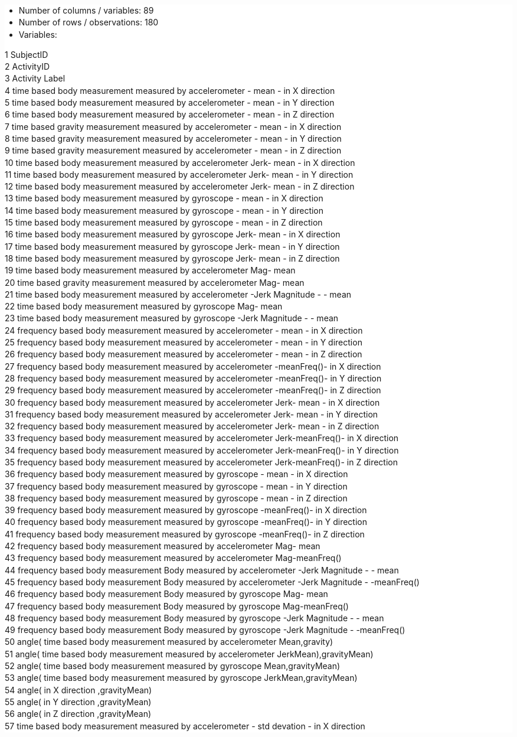 - Number of columns / variables: 89
- Number of rows / observations: 180
- Variables:

1 SubjectID                                                                                          
 2 ActivityID                                                                                         
 3 Activity Label                                                                                     
 4  time based body measurement  measured by accelerometer - mean - in X direction                    
 5  time based body measurement  measured by accelerometer - mean - in Y direction                    
 6  time based body measurement  measured by accelerometer - mean - in Z direction                    
 7  time based gravity measurement  measured by accelerometer - mean - in X direction                 
 8  time based gravity measurement  measured by accelerometer - mean - in Y direction                 
 9  time based gravity measurement  measured by accelerometer - mean - in Z direction                 
10  time based body measurement  measured by accelerometer Jerk- mean - in X direction                
11  time based body measurement  measured by accelerometer Jerk- mean - in Y direction                
12  time based body measurement  measured by accelerometer Jerk- mean - in Z direction                
13  time based body measurement  measured by gyroscope - mean - in X direction                        
14  time based body measurement  measured by gyroscope - mean - in Y direction                        
15  time based body measurement  measured by gyroscope - mean - in Z direction                        
16  time based body measurement  measured by gyroscope Jerk- mean - in X direction                    
17  time based body measurement  measured by gyroscope Jerk- mean - in Y direction                    
18  time based body measurement  measured by gyroscope Jerk- mean - in Z direction                    
19  time based body measurement  measured by accelerometer Mag- mean                                  
20  time based gravity measurement  measured by accelerometer Mag- mean                               
21  time based body measurement  measured by accelerometer  -Jerk Magnitude - - mean                  
22  time based body measurement  measured by gyroscope Mag- mean                                      
23  time based body measurement  measured by gyroscope  -Jerk Magnitude - - mean                      
24  frequency based body measurement  measured by accelerometer - mean - in X direction               
25  frequency based body measurement  measured by accelerometer - mean - in Y direction               
26  frequency based body measurement  measured by accelerometer - mean - in Z direction               
27  frequency based body measurement  measured by accelerometer -meanFreq()- in X direction           
28  frequency based body measurement  measured by accelerometer -meanFreq()- in Y direction           
29  frequency based body measurement  measured by accelerometer -meanFreq()- in Z direction           
30  frequency based body measurement  measured by accelerometer Jerk- mean - in X direction           
31  frequency based body measurement  measured by accelerometer Jerk- mean - in Y direction           
32  frequency based body measurement  measured by accelerometer Jerk- mean - in Z direction           
33  frequency based body measurement  measured by accelerometer Jerk-meanFreq()- in X direction       
34  frequency based body measurement  measured by accelerometer Jerk-meanFreq()- in Y direction       
35  frequency based body measurement  measured by accelerometer Jerk-meanFreq()- in Z direction       
36  frequency based body measurement  measured by gyroscope - mean - in X direction                   
37  frequency based body measurement  measured by gyroscope - mean - in Y direction                   
38  frequency based body measurement  measured by gyroscope - mean - in Z direction                   
39  frequency based body measurement  measured by gyroscope -meanFreq()- in X direction               
40  frequency based body measurement  measured by gyroscope -meanFreq()- in Y direction               
41  frequency based body measurement  measured by gyroscope -meanFreq()- in Z direction               
42  frequency based body measurement  measured by accelerometer Mag- mean                             
43  frequency based body measurement  measured by accelerometer Mag-meanFreq()                        
44  frequency based body measurement Body measured by accelerometer  -Jerk Magnitude - - mean         
45  frequency based body measurement Body measured by accelerometer  -Jerk Magnitude - -meanFreq()    
46  frequency based body measurement Body measured by gyroscope Mag- mean                             
47  frequency based body measurement Body measured by gyroscope Mag-meanFreq()                        
48  frequency based body measurement Body measured by gyroscope  -Jerk Magnitude - - mean             
49  frequency based body measurement Body measured by gyroscope  -Jerk Magnitude - -meanFreq()        
50 angle( time based body measurement  measured by accelerometer Mean,gravity)                        
51 angle( time based body measurement  measured by accelerometer JerkMean),gravityMean)               
52 angle( time based body measurement  measured by gyroscope Mean,gravityMean)                        
53 angle( time based body measurement  measured by gyroscope JerkMean,gravityMean)                    
54 angle( in X direction ,gravityMean)                                                                
55 angle( in Y direction ,gravityMean)                                                                
56 angle( in Z direction ,gravityMean)                                                                
57  time based body measurement  measured by accelerometer - std devation - in X direction            